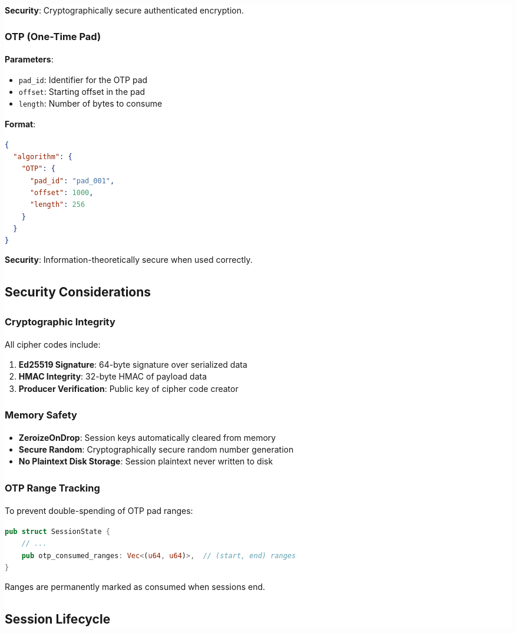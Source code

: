 **Security**: Cryptographically secure authenticated encryption.

### OTP (One-Time Pad)

**Parameters**:
- `pad_id`: Identifier for the OTP pad
- `offset`: Starting offset in the pad
- `length`: Number of bytes to consume

**Format**:
```json
{
  "algorithm": {
    "OTP": {
      "pad_id": "pad_001",
      "offset": 1000,
      "length": 256
    }
  }
}
```

**Security**: Information-theoretically secure when used correctly.

## Security Considerations

### Cryptographic Integrity

All cipher codes include:

1. **Ed25519 Signature**: 64-byte signature over serialized data
2. **HMAC Integrity**: 32-byte HMAC of payload data
3. **Producer Verification**: Public key of cipher code creator

### Memory Safety

- **ZeroizeOnDrop**: Session keys automatically cleared from memory
- **Secure Random**: Cryptographically secure random number generation
- **No Plaintext Disk Storage**: Session plaintext never written to disk

### OTP Range Tracking

To prevent double-spending of OTP pad ranges:

```rust
pub struct SessionState {
    // ...
    pub otp_consumed_ranges: Vec<(u64, u64)>,  // (start, end) ranges
}
```

Ranges are permanently marked as consumed when sessions end.

## Session Lifecycle
